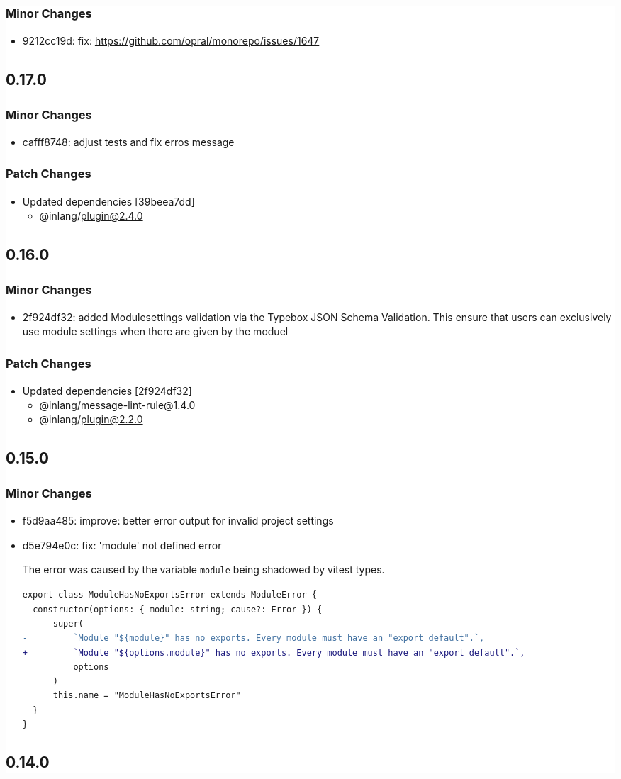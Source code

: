 ### Minor Changes

- 9212cc19d: fix: https://github.com/opral/monorepo/issues/1647

## 0.17.0

### Minor Changes

- cafff8748: adjust tests and fix erros message

### Patch Changes

- Updated dependencies [39beea7dd]
  - @inlang/plugin@2.4.0

## 0.16.0

### Minor Changes

- 2f924df32: added Modulesettings validation via the Typebox JSON Schema Validation. This ensure that users can exclusively use module settings when there are given by the moduel

### Patch Changes

- Updated dependencies [2f924df32]
  - @inlang/message-lint-rule@1.4.0
  - @inlang/plugin@2.2.0

## 0.15.0

### Minor Changes

- f5d9aa485: improve: better error output for invalid project settings
- d5e794e0c: fix: 'module' not defined error

  The error was caused by the variable `module` being shadowed by vitest types.

  ```diff
  export class ModuleHasNoExportsError extends ModuleError {
  	constructor(options: { module: string; cause?: Error }) {
  		super(
  -			`Module "${module}" has no exports. Every module must have an "export default".`,
  +			`Module "${options.module}" has no exports. Every module must have an "export default".`,
  			options
  		)
  		this.name = "ModuleHasNoExportsError"
  	}
  }
  ```

## 0.14.0
